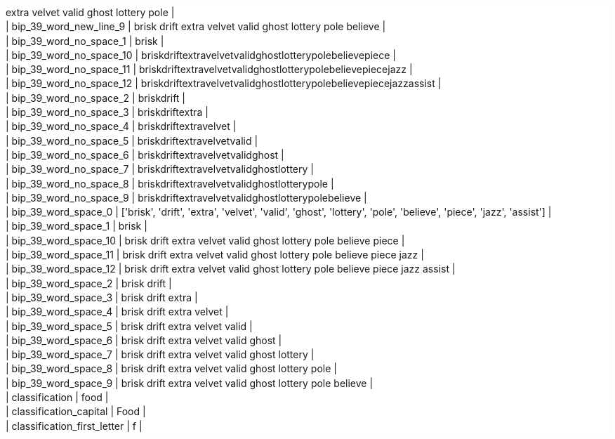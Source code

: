 extra
velvet
valid
ghost
lottery
pole |  
| bip_39_word_new_line_9 | brisk
drift
extra
velvet
valid
ghost
lottery
pole
believe |  
| bip_39_word_no_space_1 | brisk |  
| bip_39_word_no_space_10 | briskdriftextravelvetvalidghostlotterypolebelievepiece |  
| bip_39_word_no_space_11 | briskdriftextravelvetvalidghostlotterypolebelievepiecejazz |  
| bip_39_word_no_space_12 | briskdriftextravelvetvalidghostlotterypolebelievepiecejazzassist |  
| bip_39_word_no_space_2 | briskdrift |  
| bip_39_word_no_space_3 | briskdriftextra |  
| bip_39_word_no_space_4 | briskdriftextravelvet |  
| bip_39_word_no_space_5 | briskdriftextravelvetvalid |  
| bip_39_word_no_space_6 | briskdriftextravelvetvalidghost |  
| bip_39_word_no_space_7 | briskdriftextravelvetvalidghostlottery |  
| bip_39_word_no_space_8 | briskdriftextravelvetvalidghostlotterypole |  
| bip_39_word_no_space_9 | briskdriftextravelvetvalidghostlotterypolebelieve |  
| bip_39_word_space_0 | ['brisk', 'drift', 'extra', 'velvet', 'valid', 'ghost', 'lottery', 'pole', 'believe', 'piece', 'jazz', 'assist'] |  
| bip_39_word_space_1 | brisk |  
| bip_39_word_space_10 | brisk drift extra velvet valid ghost lottery pole believe piece |  
| bip_39_word_space_11 | brisk drift extra velvet valid ghost lottery pole believe piece jazz |  
| bip_39_word_space_12 | brisk drift extra velvet valid ghost lottery pole believe piece jazz assist |  
| bip_39_word_space_2 | brisk drift |  
| bip_39_word_space_3 | brisk drift extra |  
| bip_39_word_space_4 | brisk drift extra velvet |  
| bip_39_word_space_5 | brisk drift extra velvet valid |  
| bip_39_word_space_6 | brisk drift extra velvet valid ghost |  
| bip_39_word_space_7 | brisk drift extra velvet valid ghost lottery |  
| bip_39_word_space_8 | brisk drift extra velvet valid ghost lottery pole |  
| bip_39_word_space_9 | brisk drift extra velvet valid ghost lottery pole believe |  
| classification | food |  
| classification_capital | Food |  
| classification_first_letter | f |  
